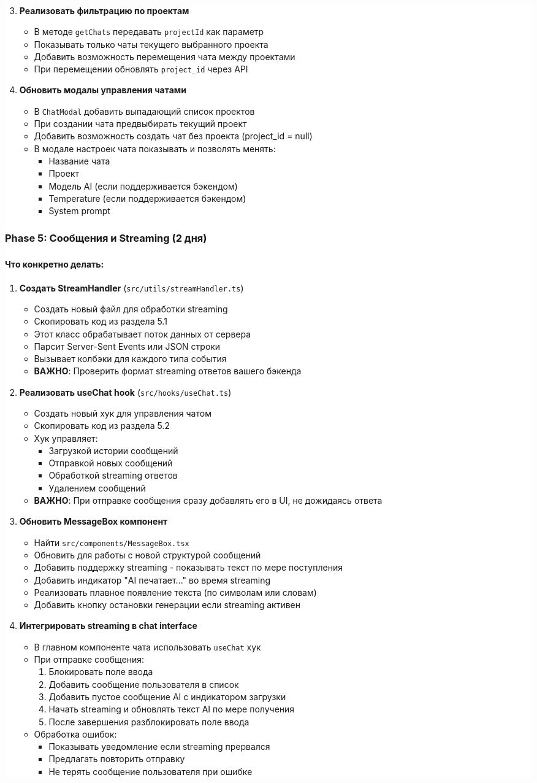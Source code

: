 3. **Реализовать фильтрацию по проектам**
   - В методе `getChats` передавать `projectId` как параметр
   - Показывать только чаты текущего выбранного проекта
   - Добавить возможность перемещения чата между проектами
   - При перемещении обновлять `project_id` через API

4. **Обновить модалы управления чатами**
   - В `ChatModal` добавить выпадающий список проектов
   - При создании чата предвыбирать текущий проект
   - Добавить возможность создать чат без проекта (project_id = null)
   - В модале настроек чата показывать и позволять менять:
     - Название чата
     - Проект
     - Модель AI (если поддерживается бэкендом)
     - Temperature (если поддерживается бэкендом)
     - System prompt

### Phase 5: Сообщения и Streaming (2 дня)

#### Что конкретно делать:

1. **Создать StreamHandler** (`src/utils/streamHandler.ts`)
   - Создать новый файл для обработки streaming
   - Скопировать код из раздела 5.1
   - Этот класс обрабатывает поток данных от сервера
   - Парсит Server-Sent Events или JSON строки
   - Вызывает колбэки для каждого типа события
   - **ВАЖНО**: Проверить формат streaming ответов вашего бэкенда

2. **Реализовать useChat hook** (`src/hooks/useChat.ts`)
   - Создать новый хук для управления чатом
   - Скопировать код из раздела 5.2
   - Хук управляет:
     - Загрузкой истории сообщений
     - Отправкой новых сообщений
     - Обработкой streaming ответов
     - Удалением сообщений
   - **ВАЖНО**: При отправке сообщения сразу добавлять его в UI, не дожидаясь ответа

3. **Обновить MessageBox компонент**
   - Найти `src/components/MessageBox.tsx`
   - Обновить для работы с новой структурой сообщений
   - Добавить поддержку streaming - показывать текст по мере поступления
   - Добавить индикатор "AI печатает..." во время streaming
   - Реализовать плавное появление текста (по символам или словам)
   - Добавить кнопку остановки генерации если streaming активен

4. **Интегрировать streaming в chat interface**
   - В главном компоненте чата использовать `useChat` хук
   - При отправке сообщения:
     1. Блокировать поле ввода
     2. Добавить сообщение пользователя в список
     3. Добавить пустое сообщение AI с индикатором загрузки
     4. Начать streaming и обновлять текст AI по мере получения
     5. После завершения разблокировать поле ввода
   - Обработка ошибок:
     - Показывать уведомление если streaming прервался
     - Предлагать повторить отправку
     - Не терять сообщение пользователя при ошибке
